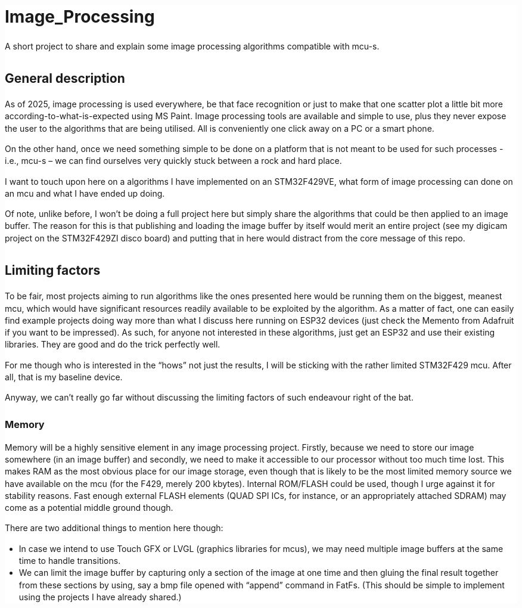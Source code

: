 # Image_Processing
A short project to share and explain some image processing algorithms compatible with mcu-s.

## General description
As of 2025, image processing is used everywhere, be that face recognition or just to make that one scatter plot a little bit more according-to-what-is-expected using MS Paint. Image processing tools are available and simple to use, plus they never expose the user to the algorithms that are being utilised. All is conveniently one click away on a PC or a smart phone.

On the other hand, once we need something simple to be done on a platform that is not meant to be used for such processes - i.e., mcu-s – we can find ourselves very quickly stuck between a rock and hard place.

I want to touch upon here on a algorithms I have implemented on an STM32F429VE, what form of image processing can done on an mcu and what I have ended up doing.

Of note, unlike before, I won’t be doing a full project here but simply share the algorithms that could be then applied to an image buffer. The reason for this is that publishing and loading the image buffer by itself would merit an entire project (see my digicam project on the STM32F429ZI disco board) and putting that in here would distract from the core message of this repo.

## Limiting factors
To be fair, most projects aiming to run algorithms like the ones presented here would be running them on the biggest, meanest mcu, which would have significant resources readily available to be exploited by the algorithm. As a matter of fact, one can easily find example projects doing way more than what I discuss here running on ESP32 devices (just check the Memento from Adafruit if you want to be impressed). As such, for anyone not interested in these algorithms, just get an ESP32 and use their existing libraries. They are good and do the trick perfectly well.

For me though who is interested in the “hows” not just the results, I will be sticking with the rather limited STM32F429 mcu. After all, that is my baseline device.

Anyway, we can’t really go far without discussing the limiting factors of such endeavour right of the bat.

### Memory
Memory will be a highly sensitive element in any image processing project. Firstly, because we need to store our image somewhere (in an image buffer) and secondly, we need to make it accessible to our processor without too much time lost. This makes RAM as the most obvious place for our image storage, even though that is likely to be the most limited memory source we have available on the mcu (for the F429, merely 200 kbytes). Internal ROM/FLASH could be used, though I urge against it for stability reasons. Fast enough external FLASH elements (QUAD SPI ICs, for instance, or an appropriately attached SDRAM) may come as a potential middle ground though.

There are two additional things to mention here though:
-	In case we intend to use Touch GFX or LVGL (graphics libraries for mcus), we may need multiple image buffers at the same time to handle transitions.
-	We can limit the image buffer by capturing only a section of the image at one time and then gluing the final result together from these sections by using, say a bmp file opened with “append” command in FatFs. (This should be simple to implement using the projects I have already shared.)
